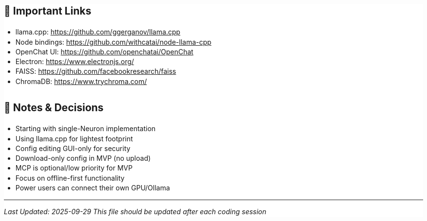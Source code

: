 ## 🔗 Important Links
- llama.cpp: https://github.com/ggerganov/llama.cpp
- Node bindings: https://github.com/withcatai/node-llama-cpp
- OpenChat UI: https://github.com/openchatai/OpenChat
- Electron: https://www.electronjs.org/
- FAISS: https://github.com/facebookresearch/faiss
- ChromaDB: https://www.trychroma.com/

## 📌 Notes & Decisions
- Starting with single-Neuron implementation
- Using llama.cpp for lightest footprint
- Config editing GUI-only for security
- Download-only config in MVP (no upload)
- MCP is optional/low priority for MVP
- Focus on offline-first functionality
- Power users can connect their own GPU/Ollama

---

*Last Updated: 2025-09-29*
*This file should be updated after each coding session*